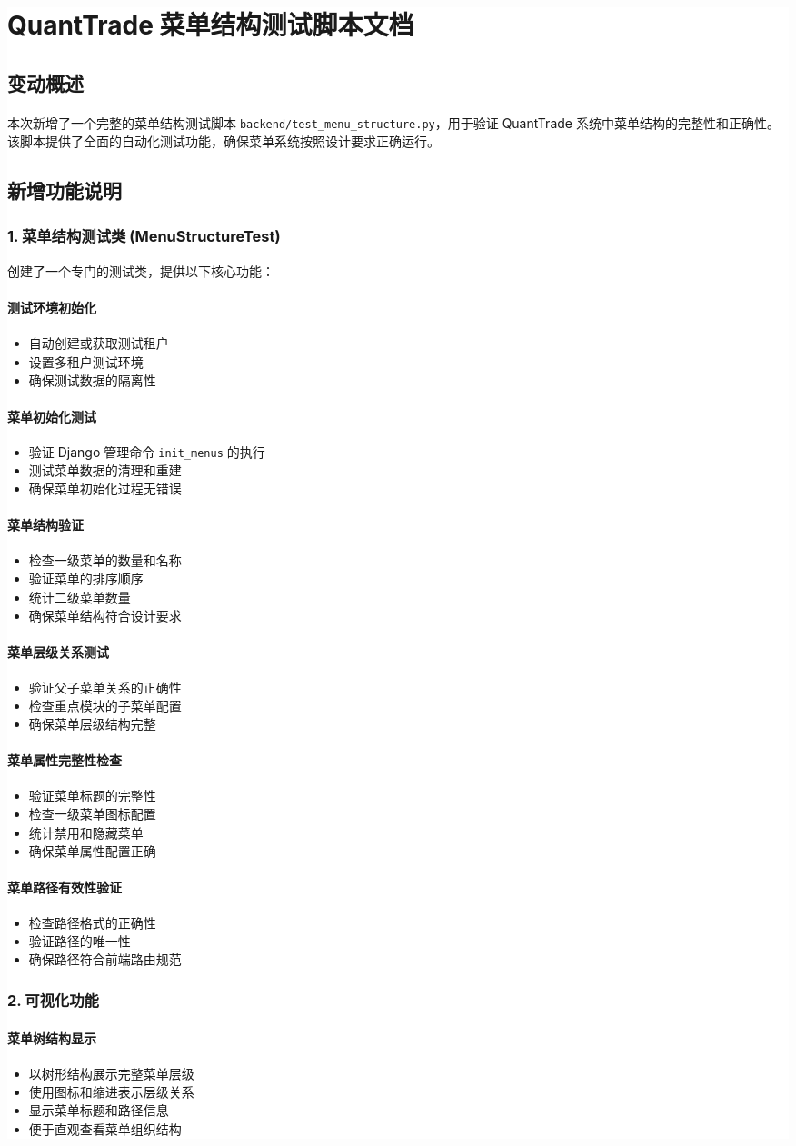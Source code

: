 # QuantTrade 菜单结构测试脚本文档

## 变动概述

本次新增了一个完整的菜单结构测试脚本 `backend/test_menu_structure.py`，用于验证 QuantTrade 系统中菜单结构的完整性和正确性。该脚本提供了全面的自动化测试功能，确保菜单系统按照设计要求正确运行。

## 新增功能说明

### 1. 菜单结构测试类 (MenuStructureTest)

创建了一个专门的测试类，提供以下核心功能：

#### 测试环境初始化
- 自动创建或获取测试租户
- 设置多租户测试环境
- 确保测试数据的隔离性

#### 菜单初始化测试
- 验证 Django 管理命令 `init_menus` 的执行
- 测试菜单数据的清理和重建
- 确保菜单初始化过程无错误

#### 菜单结构验证
- 检查一级菜单的数量和名称
- 验证菜单的排序顺序
- 统计二级菜单数量
- 确保菜单结构符合设计要求

#### 菜单层级关系测试
- 验证父子菜单关系的正确性
- 检查重点模块的子菜单配置
- 确保菜单层级结构完整

#### 菜单属性完整性检查
- 验证菜单标题的完整性
- 检查一级菜单图标配置
- 统计禁用和隐藏菜单
- 确保菜单属性配置正确

#### 菜单路径有效性验证
- 检查路径格式的正确性
- 验证路径的唯一性
- 确保路径符合前端路由规范

### 2. 可视化功能

#### 菜单树结构显示
- 以树形结构展示完整菜单层级
- 使用图标和缩进表示层级关系
- 显示菜单标题和路径信息
- 便于直观查看菜单组织结构
